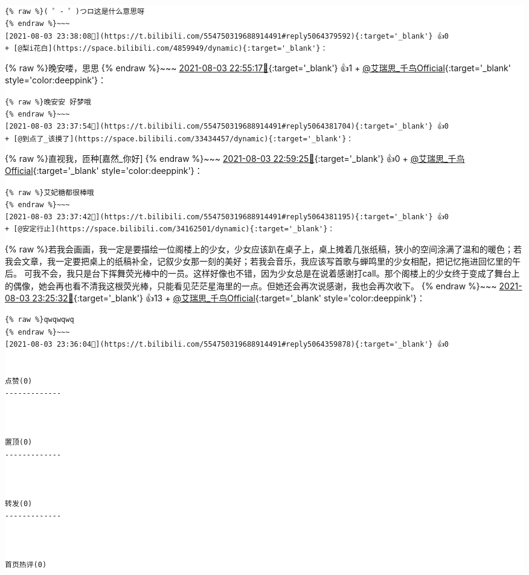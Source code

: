 ~~~
{% raw %}( ゜- ゜)つロ这是什么意思呀
{% endraw %}~~~
[2021-08-03 23:38:08🔗](https://t.bilibili.com/554750319688914491#reply5064379592){:target='_blank'} 👍0
+ [@梨i花白](https://space.bilibili.com/4859949/dynamic){:target='_blank'}：
~~~
{% raw %}晚安喽，思思
{% endraw %}~~~
[2021-08-03 22:55:17🔗](https://t.bilibili.com/554750319688914491#reply5064014866){:target='_blank'} 👍1
    + [@艾瑞思_千鸟Official](https://space.bilibili.com/1090010845/dynamic){:target='_blank' style='color:deeppink'}：
~~~
{% raw %}晚安安 好梦哦
{% endraw %}~~~
[2021-08-03 23:37:54🔗](https://t.bilibili.com/554750319688914491#reply5064381704){:target='_blank'} 👍0
+ [@到点了_该摸了](https://space.bilibili.com/33434457/dynamic){:target='_blank'}：
~~~
{% raw %}直视我，匝种[嘉然_你好]
{% endraw %}~~~
[2021-08-03 22:59:25🔗](https://t.bilibili.com/554750319688914491#reply5064053220){:target='_blank'} 👍0
    + [@艾瑞思_千鸟Official](https://space.bilibili.com/1090010845/dynamic){:target='_blank' style='color:deeppink'}：
~~~
{% raw %}艾妃糖都很棒哦
{% endraw %}~~~
[2021-08-03 23:37:42🔗](https://t.bilibili.com/554750319688914491#reply5064381195){:target='_blank'} 👍0
+ [@安定行止](https://space.bilibili.com/34162501/dynamic){:target='_blank'}：
~~~
{% raw %}若我会画画，我一定是要描绘一位阁楼上的少女，少女应该趴在桌子上，桌上摊着几张纸稿，狭小的空间涂满了温和的暖色；若我会文章，我一定要把桌上的纸稿补全，记叙少女那一刻的美好；若我会音乐，我应该写首歌与蝉鸣里的少女相配，把记忆拖进回忆里的午后。
        可我不会，我只是台下挥舞荧光棒中的一员。这样好像也不错，因为少女总是在说着感谢打call。那个阁楼上的少女终于变成了舞台上的偶像，她会再也看不清我这根荧光棒，只能看见茫茫星海里的一点。但她还会再次说感谢，我也会再次收下。
{% endraw %}~~~
[2021-08-03 23:25:32🔗](https://t.bilibili.com/554750319688914491#reply5064278913){:target='_blank'} 👍13
    + [@艾瑞思_千鸟Official](https://space.bilibili.com/1090010845/dynamic){:target='_blank' style='color:deeppink'}：
~~~
{% raw %}qwqwqwq
{% endraw %}~~~
[2021-08-03 23:36:04🔗](https://t.bilibili.com/554750319688914491#reply5064359878){:target='_blank'} 👍0


点赞(0)
-------------



置顶(0)
-------------



转发(0)
-------------



首页热评(0)
~~~